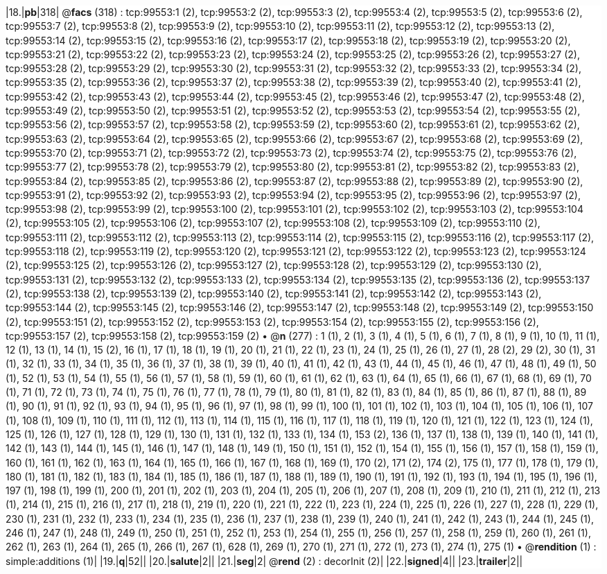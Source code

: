 |18.|__pb__|318| @__facs__ (318) : tcp:99553:1 (2), tcp:99553:2 (2), tcp:99553:3 (2), tcp:99553:4 (2), tcp:99553:5 (2), tcp:99553:6 (2), tcp:99553:7 (2), tcp:99553:8 (2), tcp:99553:9 (2), tcp:99553:10 (2), tcp:99553:11 (2), tcp:99553:12 (2), tcp:99553:13 (2), tcp:99553:14 (2), tcp:99553:15 (2), tcp:99553:16 (2), tcp:99553:17 (2), tcp:99553:18 (2), tcp:99553:19 (2), tcp:99553:20 (2), tcp:99553:21 (2), tcp:99553:22 (2), tcp:99553:23 (2), tcp:99553:24 (2), tcp:99553:25 (2), tcp:99553:26 (2), tcp:99553:27 (2), tcp:99553:28 (2), tcp:99553:29 (2), tcp:99553:30 (2), tcp:99553:31 (2), tcp:99553:32 (2), tcp:99553:33 (2), tcp:99553:34 (2), tcp:99553:35 (2), tcp:99553:36 (2), tcp:99553:37 (2), tcp:99553:38 (2), tcp:99553:39 (2), tcp:99553:40 (2), tcp:99553:41 (2), tcp:99553:42 (2), tcp:99553:43 (2), tcp:99553:44 (2), tcp:99553:45 (2), tcp:99553:46 (2), tcp:99553:47 (2), tcp:99553:48 (2), tcp:99553:49 (2), tcp:99553:50 (2), tcp:99553:51 (2), tcp:99553:52 (2), tcp:99553:53 (2), tcp:99553:54 (2), tcp:99553:55 (2), tcp:99553:56 (2), tcp:99553:57 (2), tcp:99553:58 (2), tcp:99553:59 (2), tcp:99553:60 (2), tcp:99553:61 (2), tcp:99553:62 (2), tcp:99553:63 (2), tcp:99553:64 (2), tcp:99553:65 (2), tcp:99553:66 (2), tcp:99553:67 (2), tcp:99553:68 (2), tcp:99553:69 (2), tcp:99553:70 (2), tcp:99553:71 (2), tcp:99553:72 (2), tcp:99553:73 (2), tcp:99553:74 (2), tcp:99553:75 (2), tcp:99553:76 (2), tcp:99553:77 (2), tcp:99553:78 (2), tcp:99553:79 (2), tcp:99553:80 (2), tcp:99553:81 (2), tcp:99553:82 (2), tcp:99553:83 (2), tcp:99553:84 (2), tcp:99553:85 (2), tcp:99553:86 (2), tcp:99553:87 (2), tcp:99553:88 (2), tcp:99553:89 (2), tcp:99553:90 (2), tcp:99553:91 (2), tcp:99553:92 (2), tcp:99553:93 (2), tcp:99553:94 (2), tcp:99553:95 (2), tcp:99553:96 (2), tcp:99553:97 (2), tcp:99553:98 (2), tcp:99553:99 (2), tcp:99553:100 (2), tcp:99553:101 (2), tcp:99553:102 (2), tcp:99553:103 (2), tcp:99553:104 (2), tcp:99553:105 (2), tcp:99553:106 (2), tcp:99553:107 (2), tcp:99553:108 (2), tcp:99553:109 (2), tcp:99553:110 (2), tcp:99553:111 (2), tcp:99553:112 (2), tcp:99553:113 (2), tcp:99553:114 (2), tcp:99553:115 (2), tcp:99553:116 (2), tcp:99553:117 (2), tcp:99553:118 (2), tcp:99553:119 (2), tcp:99553:120 (2), tcp:99553:121 (2), tcp:99553:122 (2), tcp:99553:123 (2), tcp:99553:124 (2), tcp:99553:125 (2), tcp:99553:126 (2), tcp:99553:127 (2), tcp:99553:128 (2), tcp:99553:129 (2), tcp:99553:130 (2), tcp:99553:131 (2), tcp:99553:132 (2), tcp:99553:133 (2), tcp:99553:134 (2), tcp:99553:135 (2), tcp:99553:136 (2), tcp:99553:137 (2), tcp:99553:138 (2), tcp:99553:139 (2), tcp:99553:140 (2), tcp:99553:141 (2), tcp:99553:142 (2), tcp:99553:143 (2), tcp:99553:144 (2), tcp:99553:145 (2), tcp:99553:146 (2), tcp:99553:147 (2), tcp:99553:148 (2), tcp:99553:149 (2), tcp:99553:150 (2), tcp:99553:151 (2), tcp:99553:152 (2), tcp:99553:153 (2), tcp:99553:154 (2), tcp:99553:155 (2), tcp:99553:156 (2), tcp:99553:157 (2), tcp:99553:158 (2), tcp:99553:159 (2)  •  @__n__ (277) : 1 (1), 2 (1), 3 (1), 4 (1), 5 (1), 6 (1), 7 (1), 8 (1), 9 (1), 10 (1), 11 (1), 12 (1), 13 (1), 14 (1), 15 (2), 16 (1), 17 (1), 18 (1), 19 (1), 20 (1), 21 (1), 22 (1), 23 (1), 24 (1), 25 (1), 26 (1), 27 (1), 28 (2), 29 (2), 30 (1), 31 (1), 32 (1), 33 (1), 34 (1), 35 (1), 36 (1), 37 (1), 38 (1), 39 (1), 40 (1), 41 (1), 42 (1), 43 (1), 44 (1), 45 (1), 46 (1), 47 (1), 48 (1), 49 (1), 50 (1), 52 (1), 53 (1), 54 (1), 55 (1), 56 (1), 57 (1), 58 (1), 59 (1), 60 (1), 61 (1), 62 (1), 63 (1), 64 (1), 65 (1), 66 (1), 67 (1), 68 (1), 69 (1), 70 (1), 71 (1), 72 (1), 73 (1), 74 (1), 75 (1), 76 (1), 77 (1), 78 (1), 79 (1), 80 (1), 81 (1), 82 (1), 83 (1), 84 (1), 85 (1), 86 (1), 87 (1), 88 (1), 89 (1), 90 (1), 91 (1), 92 (1), 93 (1), 94 (1), 95 (1), 96 (1), 97 (1), 98 (1), 99 (1), 100 (1), 101 (1), 102 (1), 103 (1), 104 (1), 105 (1), 106 (1), 107 (1), 108 (1), 109 (1), 110 (1), 111 (1), 112 (1), 113 (1), 114 (1), 115 (1), 116 (1), 117 (1), 118 (1), 119 (1), 120 (1), 121 (1), 122 (1), 123 (1), 124 (1), 125 (1), 126 (1), 127 (1), 128 (1), 129 (1), 130 (1), 131 (1), 132 (1), 133 (1), 134 (1), 153 (2), 136 (1), 137 (1), 138 (1), 139 (1), 140 (1), 141 (1), 142 (1), 143 (1), 144 (1), 145 (1), 146 (1), 147 (1), 148 (1), 149 (1), 150 (1), 151 (1), 152 (1), 154 (1), 155 (1), 156 (1), 157 (1), 158 (1), 159 (1), 160 (1), 161 (1), 162 (1), 163 (1), 164 (1), 165 (1), 166 (1), 167 (1), 168 (1), 169 (1), 170 (2), 171 (2), 174 (2), 175 (1), 177 (1), 178 (1), 179 (1), 180 (1), 181 (1), 182 (1), 183 (1), 184 (1), 185 (1), 186 (1), 187 (1), 188 (1), 189 (1), 190 (1), 191 (1), 192 (1), 193 (1), 194 (1), 195 (1), 196 (1), 197 (1), 198 (1), 199 (1), 200 (1), 201 (1), 202 (1), 203 (1), 204 (1), 205 (1), 206 (1), 207 (1), 208 (1), 209 (1), 210 (1), 211 (1), 212 (1), 213 (1), 214 (1), 215 (1), 216 (1), 217 (1), 218 (1), 219 (1), 220 (1), 221 (1), 222 (1), 223 (1), 224 (1), 225 (1), 226 (1), 227 (1), 228 (1), 229 (1), 230 (1), 231 (1), 232 (1), 233 (1), 234 (1), 235 (1), 236 (1), 237 (1), 238 (1), 239 (1), 240 (1), 241 (1), 242 (1), 243 (1), 244 (1), 245 (1), 246 (1), 247 (1), 248 (1), 249 (1), 250 (1), 251 (1), 252 (1), 253 (1), 254 (1), 255 (1), 256 (1), 257 (1), 258 (1), 259 (1), 260 (1), 261 (1), 262 (1), 263 (1), 264 (1), 265 (1), 266 (1), 267 (1), 628 (1), 269 (1), 270 (1), 271 (1), 272 (1), 273 (1), 274 (1), 275 (1)  •  @__rendition__ (1) : simple:additions (1)|
|19.|__q__|52||
|20.|__salute__|2||
|21.|__seg__|2| @__rend__ (2) : decorInit (2)|
|22.|__signed__|4||
|23.|__trailer__|2||
